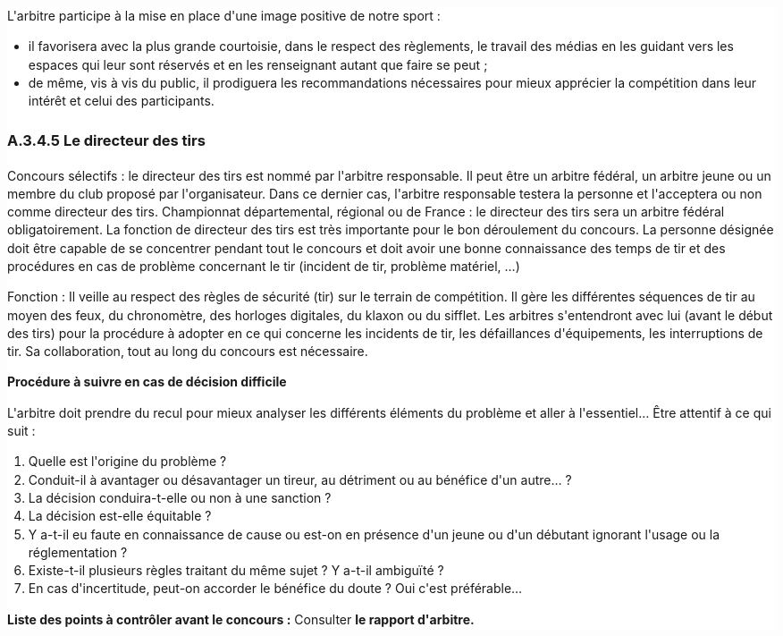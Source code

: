 L'arbitre participe à la mise en place d'une image positive de notre sport :

- il favorisera avec la plus grande courtoisie, dans le respect des règlements, le travail des médias en
  les guidant vers les espaces qui leur sont réservés et en les renseignant autant que faire se peut ;
- de même, vis à vis du public, il prodiguera les recommandations nécessaires pour mieux apprécier
  la compétition dans leur intérêt et celui des participants.

### A.3.4.5 Le directeur des tirs

Concours sélectifs : le directeur des tirs est nommé par l'arbitre responsable. Il peut être un arbitre
fédéral, un arbitre jeune ou un membre du club proposé par l'organisateur. Dans ce dernier cas, l'arbitre
responsable testera la personne et l'acceptera ou non comme directeur des tirs.
Championnat départemental, régional ou de France : le directeur des tirs sera un arbitre fédéral
obligatoirement.
La fonction de directeur des tirs est très importante pour le bon déroulement du concours. La personne
désignée doit être capable de se concentrer pendant tout le concours et doit avoir une bonne connaissance
des temps de tir et des procédures en cas de problème concernant le tir (incident de tir, problème matériel,
…)

Fonction : Il veille au respect des règles de sécurité (tir) sur le terrain de compétition. Il gère les différentes
séquences de tir au moyen des feux, du chronomètre, des horloges digitales, du klaxon ou du sifflet. Les
arbitres s'entendront avec lui (avant le début des tirs) pour la procédure à adopter en ce qui concerne les
incidents de tir, les défaillances d'équipements, les interruptions de tir. Sa collaboration, tout au long du
concours est nécessaire.

**Procédure à suivre en cas de décision difficile**

L'arbitre doit prendre du recul pour mieux analyser les différents éléments du problème et aller à
l'essentiel… Être attentif à ce qui suit :

1. Quelle est l'origine du problème ?
2. Conduit-il à avantager ou désavantager un tireur, au détriment ou au bénéfice d'un autre… ?
3. La décision conduira-t-elle ou non à une sanction ?
4. La décision est-elle équitable ?
5. Y a-t-il eu faute en connaissance de cause ou est-on en présence d'un jeune ou d'un débutant
   ignorant l'usage ou la réglementation ?
6. Existe-t-il plusieurs règles traitant du même sujet ? Y a-t-il ambiguïté ?
7. En cas d'incertitude, peut-on accorder le bénéfice du doute ? Oui c'est préférable…

**Liste des points à contrôler avant le concours :** Consulter **le rapport d'arbitre.**
